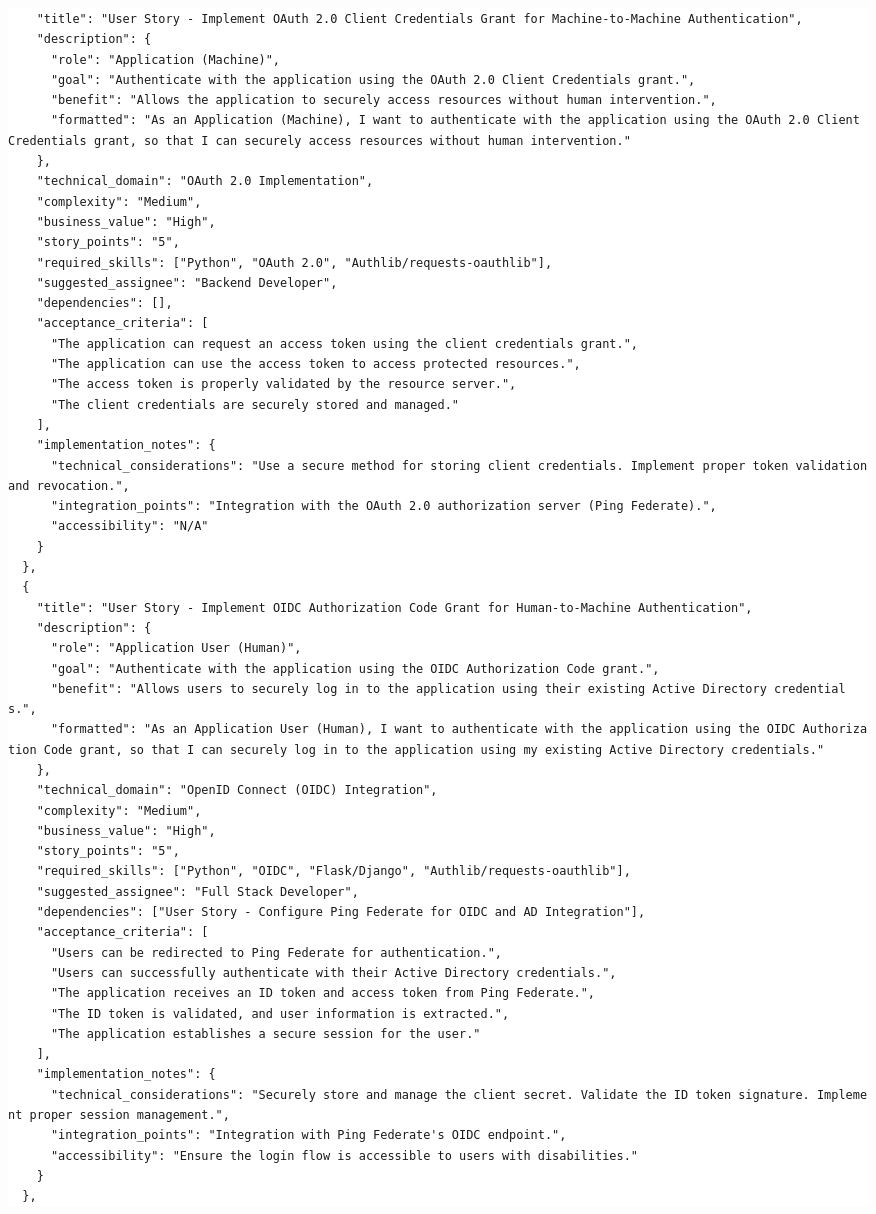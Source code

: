 ```
    "title": "User Story - Implement OAuth 2.0 Client Credentials Grant for Machine-to-Machine Authentication",
    "description": {
      "role": "Application (Machine)",
      "goal": "Authenticate with the application using the OAuth 2.0 Client Credentials grant.",
      "benefit": "Allows the application to securely access resources without human intervention.",
      "formatted": "As an Application (Machine), I want to authenticate with the application using the OAuth 2.0 Client Credentials grant, so that I can securely access resources without human intervention."
    },
    "technical_domain": "OAuth 2.0 Implementation",
    "complexity": "Medium",
    "business_value": "High",
    "story_points": "5",
    "required_skills": ["Python", "OAuth 2.0", "Authlib/requests-oauthlib"],
    "suggested_assignee": "Backend Developer",
    "dependencies": [],
    "acceptance_criteria": [
      "The application can request an access token using the client credentials grant.",
      "The application can use the access token to access protected resources.",
      "The access token is properly validated by the resource server.",
      "The client credentials are securely stored and managed."
    ],
    "implementation_notes": {
      "technical_considerations": "Use a secure method for storing client credentials. Implement proper token validation and revocation.",
      "integration_points": "Integration with the OAuth 2.0 authorization server (Ping Federate).",
      "accessibility": "N/A"
    }
  },
  {
    "title": "User Story - Implement OIDC Authorization Code Grant for Human-to-Machine Authentication",
    "description": {
      "role": "Application User (Human)",
      "goal": "Authenticate with the application using the OIDC Authorization Code grant.",
      "benefit": "Allows users to securely log in to the application using their existing Active Directory credentials.",
      "formatted": "As an Application User (Human), I want to authenticate with the application using the OIDC Authorization Code grant, so that I can securely log in to the application using my existing Active Directory credentials."
    },
    "technical_domain": "OpenID Connect (OIDC) Integration",
    "complexity": "Medium",
    "business_value": "High",
    "story_points": "5",
    "required_skills": ["Python", "OIDC", "Flask/Django", "Authlib/requests-oauthlib"],
    "suggested_assignee": "Full Stack Developer",
    "dependencies": ["User Story - Configure Ping Federate for OIDC and AD Integration"],
    "acceptance_criteria": [
      "Users can be redirected to Ping Federate for authentication.",
      "Users can successfully authenticate with their Active Directory credentials.",
      "The application receives an ID token and access token from Ping Federate.",
      "The ID token is validated, and user information is extracted.",
      "The application establishes a secure session for the user."
    ],
    "implementation_notes": {
      "technical_considerations": "Securely store and manage the client secret. Validate the ID token signature. Implement proper session management.",
      "integration_points": "Integration with Ping Federate's OIDC endpoint.",
      "accessibility": "Ensure the login flow is accessible to users with disabilities."
    }
  },
```